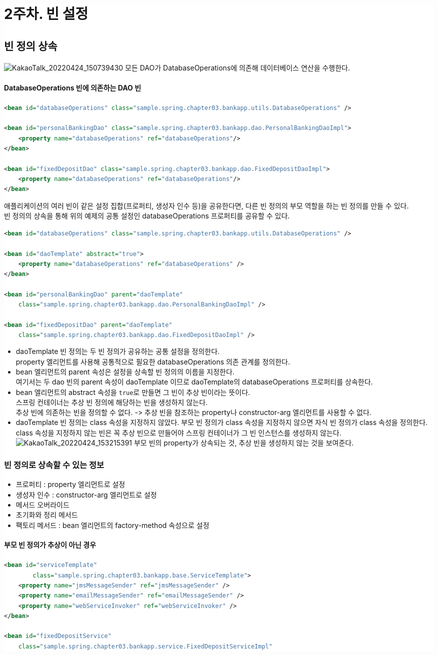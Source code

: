 # 2주차. 빈 설정
## 빈 정의 상속
![KakaoTalk_20220424_150739430](https://user-images.githubusercontent.com/25950908/164959116-7f013c07-f7f2-4edf-8a02-60c7c37a940e.jpg)
모든 DAO가 DatabaseOperations에 의존해 데이터베이스 연산을 수행한다.

#### DatabaseOperations 빈에 의존하는 DAO 빈
```Xml
<bean id="databaseOperations" class="sample.spring.chapter03.bankapp.utils.DatabaseOperations" />

<bean id="personalBankingDao" class="sample.spring.chapter03.bankapp.dao.PersonalBankingDaoImpl">
    <property name="databaseOperations" ref="databaseOperations"/>
</bean>

<bean id="fixedDepositDao" class="sample.spring.chapter03.bankapp.dao.FixedDepositDaoImpl">
    <property name="databaseOperations" ref="databaseOperations"/>
</bean>
```
애플리케이션의 여러 빈이 같은 설정 집합(프로퍼티, 생성자 인수 등)을 공유한다면, 다른 빈 정의의 부모 역할을 하는 빈 정의를 만들 수 있다.</br>
빈 정의의 상속을 통해 위의 예제의 공통 설정인 databaseOperations 프로퍼티를 공유할 수 있다.
```Xml
<bean id="databaseOperations" class="sample.spring.chapter03.bankapp.utils.DatabaseOperations" />

<bean id="daoTemplate" abstract="true">
    <property name="databaseOperations" ref="databaseOperations" />
</bean>

<bean id="personalBankingDao" parent="daoTemplate" 
    class="sample.spring.chapter03.bankapp.dao.PersonalBankingDaoImpl" />

<bean id="fixedDepositDao" parent="daoTemplate" 
    class="sample.spring.chapter03.bankapp.dao.FixedDepositDaoImpl" />
```
- daoTemplate 빈 정의는 두 빈 정의가 공유하는 공통 설정을 정의한다.</br>property 엘리먼트를 사용해 공통적으로 필요한 databaseOperations 의존 관계를 정의한다.
- bean 엘리먼트의 parent 속성은 설정을 상속할 빈 정의의 이름을 지정한다.</br>
여기서는 두 dao 빈의 parent 속성이 daoTemplate 이므로 daoTemplate의 databaseOperations 프로퍼티를 상속한다.
- bean 엘리먼트의 abstract 속성을 `true`로 만들면 그 빈이 추상 빈이라는 뜻이다.</br>
스프링 컨테이너는 추상 빈 정의에 해당하는 빈을 생성하지 않는다.</br>
추상 빈에 의존하는 빈을 정의할 수 없다. -> 추상 빈을 참조하는 property나 constructor-arg 엘리먼트를 사용할 수 없다.
- daoTemplate 빈 정의는 class 속성을 지정하지 않았다. 부모 빈 정의가 class 속성을 지정하지 않으면 자식 빈 정의가 class 속성을 정의한다. class 속성을 지정하지 않는 빈은 꼭 추상 빈으로 만들어야 스프링 컨테이너가 그 빈 인스턴스를 생성하지 않는다.
![KakaoTalk_20220424_153215391](https://user-images.githubusercontent.com/25950908/164959927-9a7246f4-28e5-49eb-85be-d6ad44de3d0c.jpg)
부모 빈의 property가 상속되는 것, 추상 빈을 생성하지 않는 것을 보여준다.
### 빈 정의로 상속할 수 있는 정보
- 프로퍼티 : property 엘리먼트로 설정
- 생성자 인수 : constructor-arg 엘리먼트로 설정
- 메서드 오버라이드
- 초기화와 정리 메서드
- 팩토리 메서드 : bean 엘리먼트의 factory-method 속성으로 설정
#### 부모 빈 정의가 추상이 아닌 경우
```Xml
<bean id="serviceTemplate"
        class="sample.spring.chapter03.bankapp.base.ServiceTemplate">
    <property name="jmsMessageSender" ref="jmsMessageSender" />
    <property name="emailMessageSender" ref="emailMessageSender" />
    <property name="webServiceInvoker" ref="webServiceInvoker" />
</bean>

<bean id="fixedDepositService"
    class="sample.spring.chapter03.bankapp.service.FixedDepositServiceImpl"
```